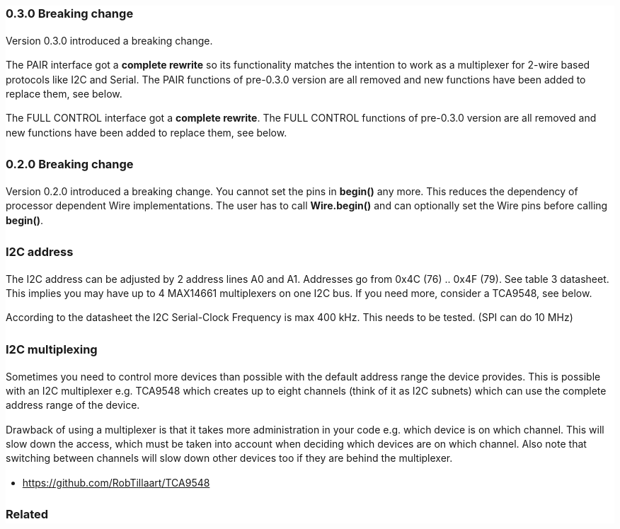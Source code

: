
### 0.3.0 Breaking change

Version 0.3.0 introduced a breaking change.

The PAIR interface got a **complete rewrite** so its functionality matches
the intention to work as a multiplexer for 2-wire based protocols like
I2C and Serial.
The PAIR functions of pre-0.3.0 version are all removed and new functions
have been added to replace them, see below.

The FULL CONTROL interface got a **complete rewrite**.
The FULL CONTROL functions of pre-0.3.0 version are all removed and new functions
have been added to replace them, see below.


### 0.2.0 Breaking change

Version 0.2.0 introduced a breaking change.
You cannot set the pins in **begin()** any more.
This reduces the dependency of processor dependent Wire implementations.
The user has to call **Wire.begin()** and can optionally set the Wire pins
before calling **begin()**.


### I2C address

The I2C address can be adjusted by 2 address lines A0 and A1.
Addresses go from 0x4C (76) .. 0x4F (79). See table 3 datasheet.
This implies you may have up to 4 MAX14661 multiplexers on one I2C bus.
If you need more, consider a TCA9548, see below.

According to the datasheet the I2C Serial-Clock Frequency is max 400 kHz.
This needs to be tested.
(SPI can do 10 MHz)


### I2C multiplexing

Sometimes you need to control more devices than possible with the default
address range the device provides.
This is possible with an I2C multiplexer e.g. TCA9548 which creates up
to eight channels (think of it as I2C subnets) which can use the complete
address range of the device.

Drawback of using a multiplexer is that it takes more administration in
your code e.g. which device is on which channel.
This will slow down the access, which must be taken into account when
deciding which devices are on which channel.
Also note that switching between channels will slow down other devices
too if they are behind the multiplexer.

- https://github.com/RobTillaart/TCA9548


### Related
